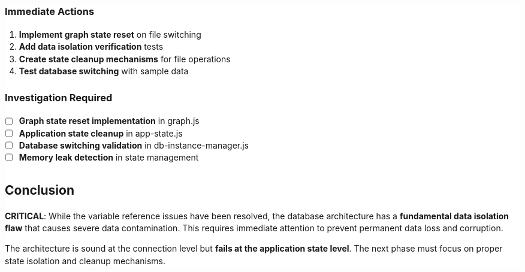 ### Immediate Actions
1. **Implement graph state reset** on file switching
2. **Add data isolation verification** tests
3. **Create state cleanup mechanisms** for file operations
4. **Test database switching** with sample data

### Investigation Required
- [ ] **Graph state reset implementation** in graph.js
- [ ] **Application state cleanup** in app-state.js
- [ ] **Database switching validation** in db-instance-manager.js
- [ ] **Memory leak detection** in state management

## Conclusion

**CRITICAL**: While the variable reference issues have been resolved, the database architecture has a **fundamental data isolation flaw** that causes severe data contamination. This requires immediate attention to prevent permanent data loss and corruption.

The architecture is sound at the connection level but **fails at the application state level**. The next phase must focus on proper state isolation and cleanup mechanisms.